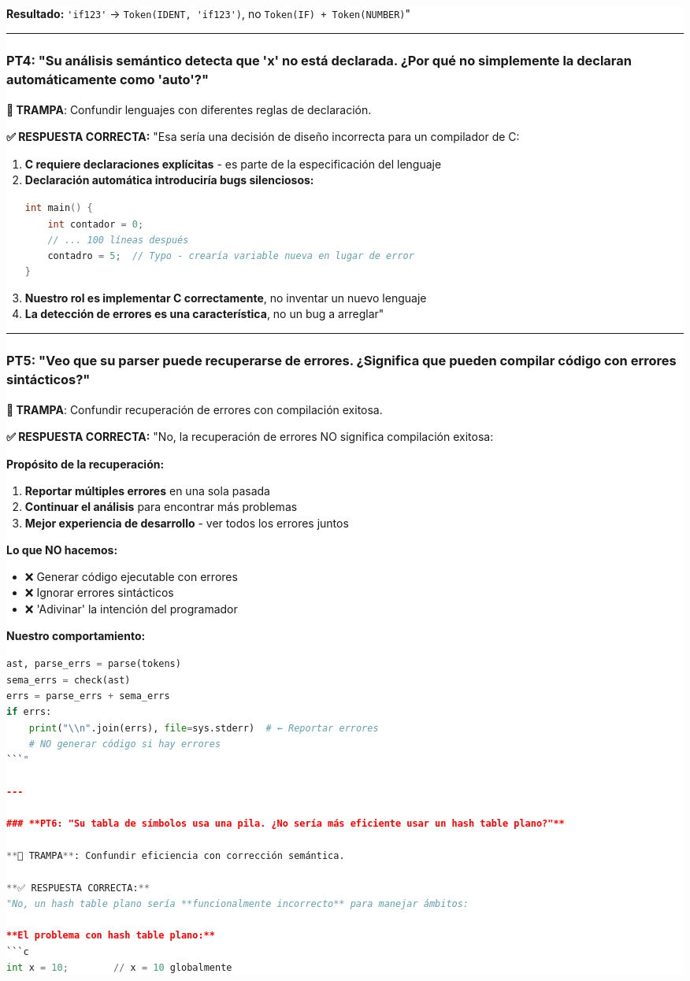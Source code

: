**Resultado:** `'if123'` → `Token(IDENT, 'if123')`, no `Token(IF) + Token(NUMBER)`"

---

### **PT4: "Su análisis semántico detecta que 'x' no está declarada. ¿Por qué no simplemente la declaran automáticamente como 'auto'?"**

**🚫 TRAMPA**: Confundir lenguajes con diferentes reglas de declaración.

**✅ RESPUESTA CORRECTA:**
"Esa sería una decisión de diseño incorrecta para un compilador de C:

1. **C requiere declaraciones explícitas** - es parte de la especificación del lenguaje
2. **Declaración automática introduciría bugs silenciosos:**
   ```c
   int main() {
       int contador = 0;
       // ... 100 líneas después
       contadro = 5;  // Typo - crearía variable nueva en lugar de error
   }
   ```
3. **Nuestro rol es implementar C correctamente**, no inventar un nuevo lenguaje
4. **La detección de errores es una característica**, no un bug a arreglar"

---

### **PT5: "Veo que su parser puede recuperarse de errores. ¿Significa que pueden compilar código con errores sintácticos?"**

**🚫 TRAMPA**: Confundir recuperación de errores con compilación exitosa.

**✅ RESPUESTA CORRECTA:**
"No, la recuperación de errores NO significa compilación exitosa:

**Propósito de la recuperación:**
1. **Reportar múltiples errores** en una sola pasada
2. **Continuar el análisis** para encontrar más problemas  
3. **Mejor experiencia de desarrollo** - ver todos los errores juntos

**Lo que NO hacemos:**
- ❌ Generar código ejecutable con errores
- ❌ Ignorar errores sintácticos
- ❌ 'Adivinar' la intención del programador

**Nuestro comportamiento:**
```python
ast, parse_errs = parse(tokens)
sema_errs = check(ast)
errs = parse_errs + sema_errs
if errs:
    print("\\n".join(errs), file=sys.stderr)  # ← Reportar errores
    # NO generar código si hay errores
```"

---

### **PT6: "Su tabla de símbolos usa una pila. ¿No sería más eficiente usar un hash table plano?"**

**🚫 TRAMPA**: Confundir eficiencia con corrección semántica.

**✅ RESPUESTA CORRECTA:**
"No, un hash table plano sería **funcionalmente incorrecto** para manejar ámbitos:

**El problema con hash table plano:**
```c
int x = 10;        // x = 10 globalmente
```